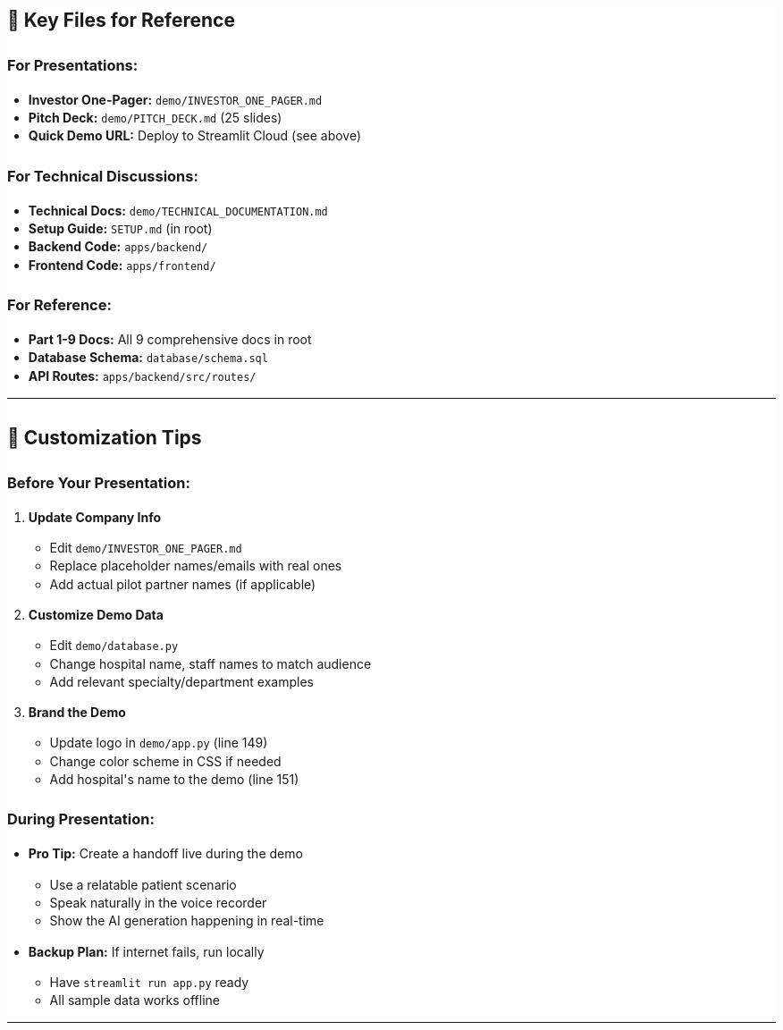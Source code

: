 
## 📁 Key Files for Reference

### For Presentations:
- **Investor One-Pager:** `demo/INVESTOR_ONE_PAGER.md`
- **Pitch Deck:** `demo/PITCH_DECK.md` (25 slides)
- **Quick Demo URL:** Deploy to Streamlit Cloud (see above)

### For Technical Discussions:
- **Technical Docs:** `demo/TECHNICAL_DOCUMENTATION.md`
- **Setup Guide:** `SETUP.md` (in root)
- **Backend Code:** `apps/backend/`
- **Frontend Code:** `apps/frontend/`

### For Reference:
- **Part 1-9 Docs:** All 9 comprehensive docs in root
- **Database Schema:** `database/schema.sql`
- **API Routes:** `apps/backend/src/routes/`

---

## 🎨 Customization Tips

### Before Your Presentation:

1. **Update Company Info**
   - Edit `demo/INVESTOR_ONE_PAGER.md`
   - Replace placeholder names/emails with real ones
   - Add actual pilot partner names (if applicable)

2. **Customize Demo Data**
   - Edit `demo/database.py`
   - Change hospital name, staff names to match audience
   - Add relevant specialty/department examples

3. **Brand the Demo**
   - Update logo in `demo/app.py` (line 149)
   - Change color scheme in CSS if needed
   - Add hospital's name to the demo (line 151)

### During Presentation:

- **Pro Tip:** Create a handoff live during the demo
  - Use a relatable patient scenario
  - Speak naturally in the voice recorder
  - Show the AI generation happening in real-time

- **Backup Plan:** If internet fails, run locally
  - Have `streamlit run app.py` ready
  - All sample data works offline

---